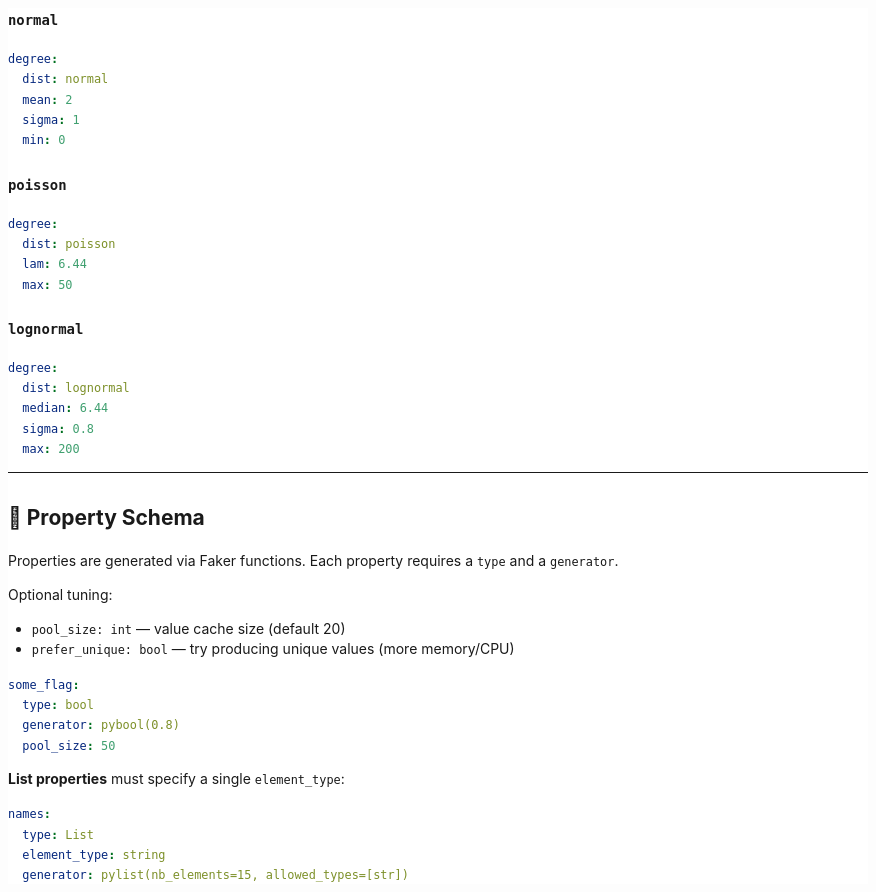 ### `normal`

```yaml
degree:
  dist: normal
  mean: 2
  sigma: 1
  min: 0
```

### `poisson`

```yaml
degree:
  dist: poisson
  lam: 6.44
  max: 50
```

### `lognormal`

```yaml
degree:
  dist: lognormal
  median: 6.44
  sigma: 0.8
  max: 200
```

---

## 🧬 Property Schema

Properties are generated via Faker functions.
Each property requires a `type` and a `generator`.

Optional tuning:

* `pool_size: int` — value cache size (default 20)
* `prefer_unique: bool` — try producing unique values (more memory/CPU)

```yaml
some_flag:
  type: bool
  generator: pybool(0.8)
  pool_size: 50
```

**List properties** must specify a single `element_type`:

```yaml
names:
  type: List
  element_type: string
  generator: pylist(nb_elements=15, allowed_types=[str])
```
